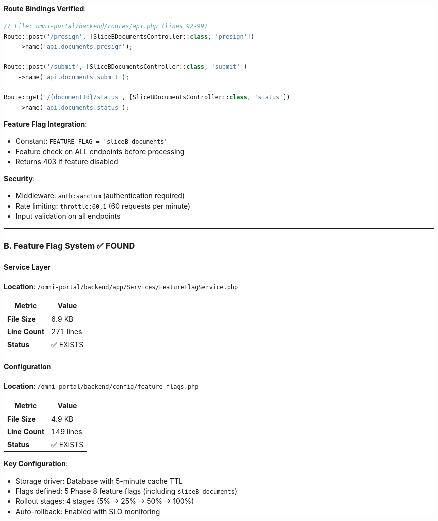 **Route Bindings Verified**:
```php
// File: omni-portal/backend/routes/api.php (lines 92-99)
Route::post('/presign', [SliceBDocumentsController::class, 'presign'])
    ->name('api.documents.presign');

Route::post('/submit', [SliceBDocumentsController::class, 'submit'])
    ->name('api.documents.submit');

Route::get('/{documentId}/status', [SliceBDocumentsController::class, 'status'])
    ->name('api.documents.status');
```

**Feature Flag Integration**:
- Constant: `FEATURE_FLAG = 'sliceB_documents'`
- Feature check on ALL endpoints before processing
- Returns 403 if feature disabled

**Security**:
- Middleware: `auth:sanctum` (authentication required)
- Rate limiting: `throttle:60,1` (60 requests per minute)
- Input validation on all endpoints

---

### B. Feature Flag System ✅ FOUND

#### Service Layer
**Location**: `/omni-portal/backend/app/Services/FeatureFlagService.php`

| Metric | Value |
|--------|-------|
| **File Size** | 6.9 KB |
| **Line Count** | 271 lines |
| **Status** | ✅ EXISTS |

#### Configuration
**Location**: `/omni-portal/backend/config/feature-flags.php`

| Metric | Value |
|--------|-------|
| **File Size** | 4.9 KB |
| **Line Count** | 149 lines |
| **Status** | ✅ EXISTS |

**Key Configuration**:
- Storage driver: Database with 5-minute cache TTL
- Flags defined: 5 Phase 8 feature flags (including `sliceB_documents`)
- Rollout stages: 4 stages (5% → 25% → 50% → 100%)
- Auto-rollback: Enabled with SLO monitoring
